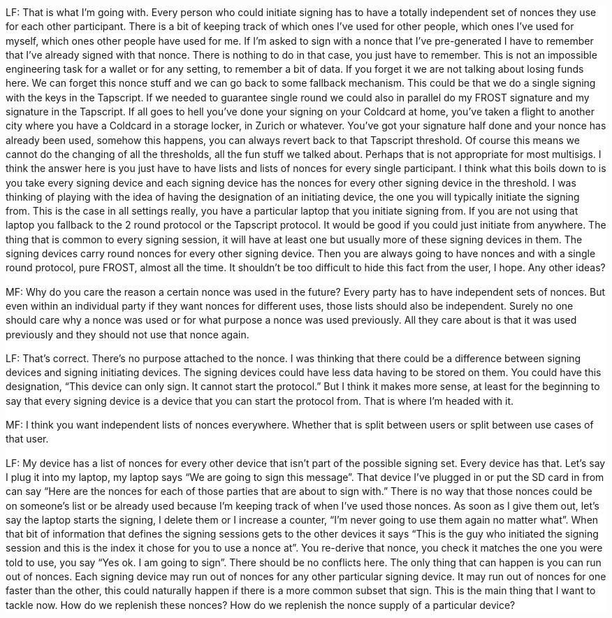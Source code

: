 LF: That is what I’m going with. Every person who could initiate signing has to have a totally independent set of nonces they use for each other participant. There is a bit of keeping track of which ones I’ve used for other people, which ones I’ve used for myself, which ones other people have used for me. If I’m asked to sign with a nonce that I’ve pre-generated I have to remember that I’ve already signed with that nonce. There is nothing to do in that case, you just have to remember. This is not an impossible engineering task for a wallet or for any setting, to remember a bit of data. If you forget it we are not talking about losing funds here. We can forget this nonce stuff and we can go back to some fallback mechanism. This could be that we do a single signing with the keys in the Tapscript. If we needed to guarantee single round we could also in parallel do my FROST signature and my signature in the Tapscript. If all goes to hell you’ve done your signing on your Coldcard at home, you’ve taken a flight to another city where you have a Coldcard in a storage locker, in Zurich or whatever. You’ve got your signature half done and your nonce has already been used, somehow this happens, you can always revert back to that Tapscript threshold. Of course this means we cannot do the changing of all the thresholds, all the fun stuff we talked about. Perhaps that is not appropriate for most multisigs. I think the answer here is you just have to have lists and lists of nonces for every single participant. I think what this boils down to is you take every signing device and each signing device has the nonces for every other signing device in the threshold. I was thinking of playing with the idea of having the designation of an initiating device, the one you will typically initiate the signing from. This is the case in all settings really, you have a particular laptop that you initiate signing from. If you are not using that laptop you fallback to the 2 round protocol or the Tapscript protocol. It would be good if you could just initiate from anywhere. The thing that is common to every signing session, it will have at least one but usually more of these signing devices in them. The signing devices carry round nonces for every other signing device. Then you are always going to have nonces and with a single round protocol, pure FROST, almost all the time. It shouldn’t be too difficult to hide this fact from the user, I hope. Any other ideas?

MF: Why do you care the reason a certain nonce was used in the future? Every party has to have independent sets of nonces. But even within an individual party if they want nonces for different uses, those lists should also be independent. Surely no one should care why a nonce was used or for what purpose a nonce was used previously. All they care about is that it was used previously and they should not use that nonce again.

LF: That’s correct. There’s no purpose attached to the nonce. I was thinking that there could be a difference between signing devices and signing initiating devices. The signing devices could have less data having to be stored on them. You could have this designation, “This device can only sign. It cannot start the protocol.” But I think it makes more sense, at least for the beginning to say that every signing device is a device that you can start the protocol from. That is where I’m headed with it.

MF: I think you want independent lists of nonces everywhere. Whether that is split between users or split between use cases of that user. 

LF: My device has a list of nonces for every other device that isn’t part of the possible signing set. Every device has that. Let’s say I plug it into my laptop, my laptop says “We are going to sign this message”. That device I’ve plugged in or put the SD card in from can say “Here are the nonces for each of those parties that are about to sign with.” There is no way that those nonces could be on someone’s list or be already used because I’m keeping track of when I’ve used those nonces. As soon as I give them out, let’s say the laptop starts the signing, I delete them or I increase a counter, “I’m never going to use them again no matter what”. When that bit of information that defines the signing sessions gets to the other devices it says “This is the guy who initiated the signing session and this is the index it chose for you to use a nonce at”. You re-derive that nonce, you check it matches the one you were told to use, you say “Yes ok. I am going to sign”. There should be no conflicts here. The only thing that can happen is you can run out of nonces. Each signing device may run out of nonces for any other particular signing device. It may run out of nonces for one faster than the other, this could naturally happen if there is a more common subset that sign. This is the main thing that I want to tackle now. How do we replenish these nonces? How do we replenish the nonce supply of a particular device?

